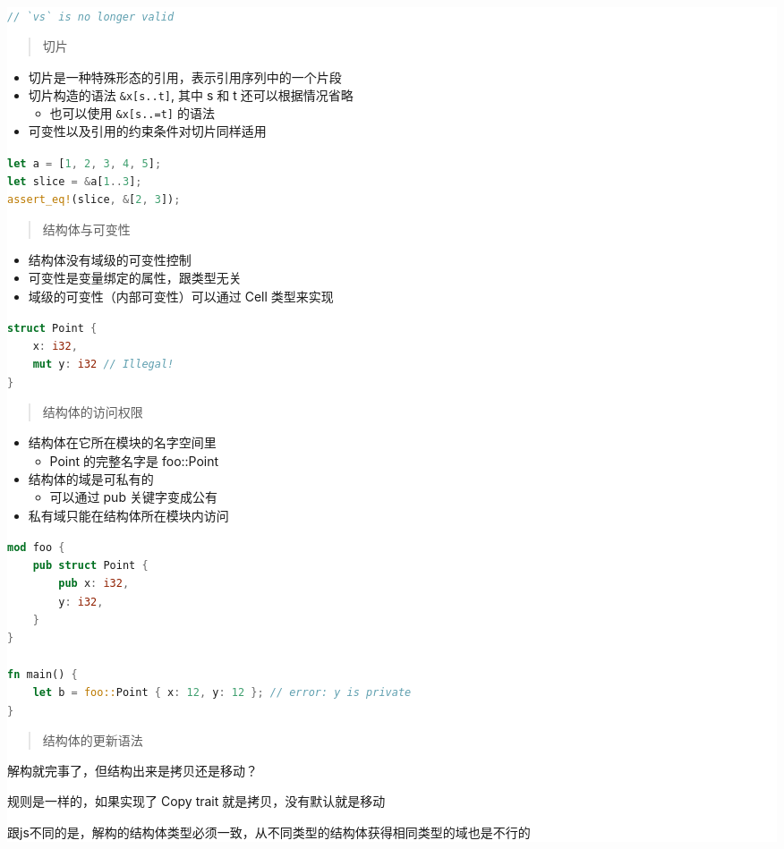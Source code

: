 ~~~rust
// `vs` is no longer valid
~~~

> 切片

- 切片是一种特殊形态的引用，表示引用序列中的一个片段
- 切片构造的语法 `&x[s..t]`, 其中 s 和 t 还可以根据情况省略
    - 也可以使用 `&x[s..=t]` 的语法
- 可变性以及引用的约束条件对切片同样适用

~~~rust
let a = [1, 2, 3, 4, 5];
let slice = &a[1..3];
assert_eq!(slice, &[2, 3]);
~~~

> 结构体与可变性

- 结构体没有域级的可变性控制
- 可变性是变量绑定的属性，跟类型无关
- 域级的可变性（内部可变性）可以通过 Cell 类型来实现

~~~rust
struct Point {
    x: i32,
    mut y: i32 // Illegal!
}
~~~

> 结构体的访问权限

- 结构体在它所在模块的名字空间里
    - Point 的完整名字是 foo::Point
- 结构体的域是可私有的
  - 可以通过 pub 关键字变成公有
- 私有域只能在结构体所在模块内访问

~~~rust
mod foo {
    pub struct Point {
        pub x: i32,
        y: i32,
    }
}

fn main() {
    let b = foo::Point { x: 12, y: 12 }; // error: y is private
}
~~~

> 结构体的更新语法

解构就完事了，但结构出来是拷贝还是移动？

规则是一样的，如果实现了 Copy trait 就是拷贝，没有默认就是移动

跟js不同的是，解构的结构体类型必须一致，从不同类型的结构体获得相同类型的域也是不行的
